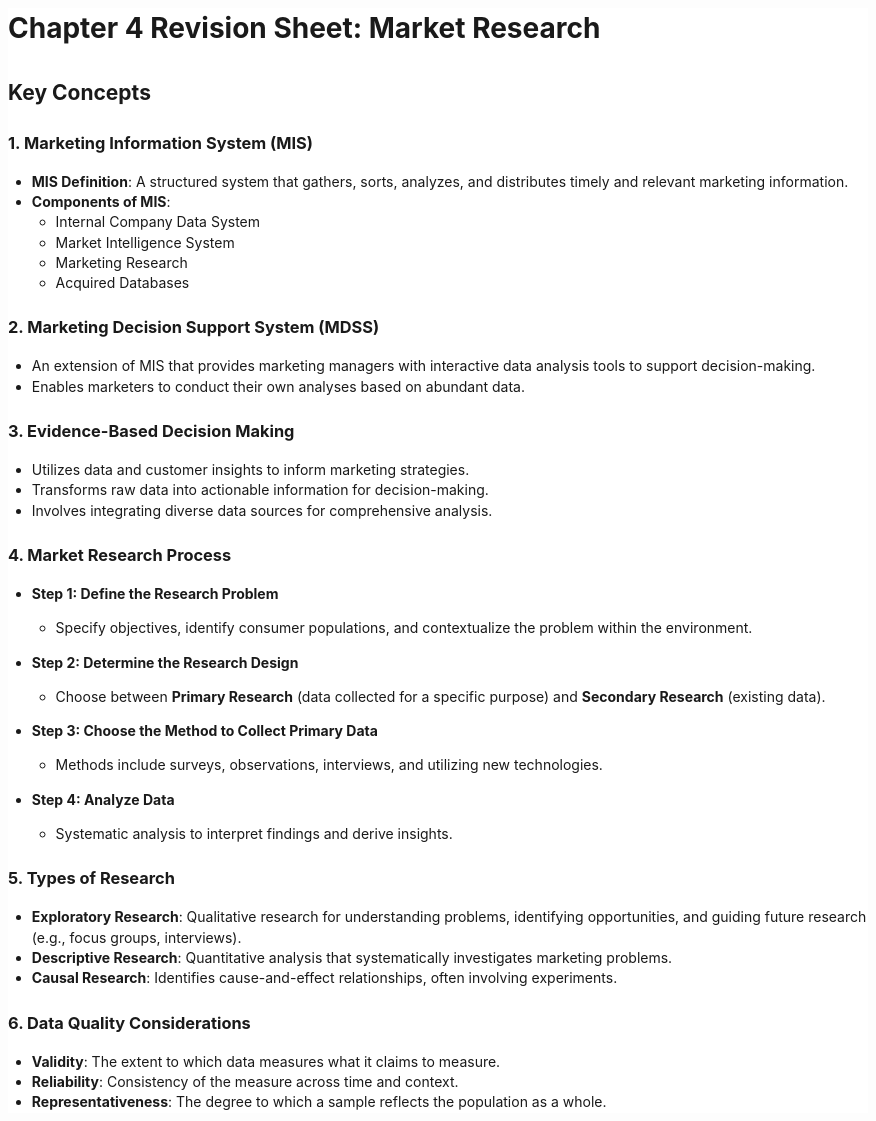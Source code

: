 # Chapter 4 Revision Sheet: Market Research

## Key Concepts

### 1. Marketing Information System (MIS)
- **MIS Definition**: A structured system that gathers, sorts, analyzes, and distributes timely and relevant marketing information.
- **Components of MIS**:
  - Internal Company Data System
  - Market Intelligence System
  - Marketing Research
  - Acquired Databases

### 2. Marketing Decision Support System (MDSS)
- An extension of MIS that provides marketing managers with interactive data analysis tools to support decision-making.
- Enables marketers to conduct their own analyses based on abundant data.

### 3. Evidence-Based Decision Making
- Utilizes data and customer insights to inform marketing strategies.
- Transforms raw data into actionable information for decision-making.
- Involves integrating diverse data sources for comprehensive analysis.

### 4. Market Research Process
- **Step 1: Define the Research Problem** 
  - Specify objectives, identify consumer populations, and contextualize the problem within the environment.
  
- **Step 2: Determine the Research Design**
  - Choose between **Primary Research** (data collected for a specific purpose) and **Secondary Research** (existing data).
  
- **Step 3: Choose the Method to Collect Primary Data**
  - Methods include surveys, observations, interviews, and utilizing new technologies.
  
- **Step 4: Analyze Data** 
  - Systematic analysis to interpret findings and derive insights.

### 5. Types of Research
- **Exploratory Research**: Qualitative research for understanding problems, identifying opportunities, and guiding future research (e.g., focus groups, interviews).
- **Descriptive Research**: Quantitative analysis that systematically investigates marketing problems.
- **Causal Research**: Identifies cause-and-effect relationships, often involving experiments.

### 6. Data Quality Considerations
- **Validity**: The extent to which data measures what it claims to measure.
- **Reliability**: Consistency of the measure across time and context.
- **Representativeness**: The degree to which a sample reflects the population as a whole.

